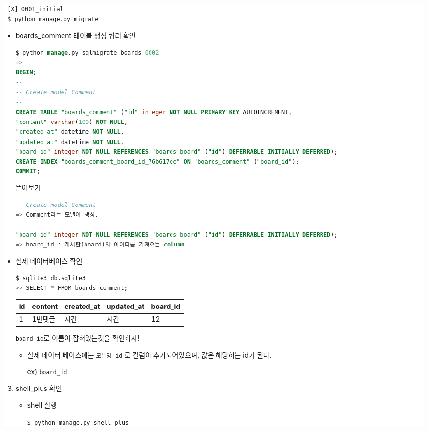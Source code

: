    ```bash
    [X] 0001_initial
    $ python manage.py migrate
   ```

   + boards_comment 테이블 생성 쿼리 확인

     ```sql
     $ python manage.py sqlmigrate boards 0002
     =>
     BEGIN;
     --
     -- Create model Comment
     --
     CREATE TABLE "boards_comment" ("id" integer NOT NULL PRIMARY KEY AUTOINCREMENT, 
     "content" varchar(100) NOT NULL, 
     "created_at" datetime NOT NULL, 
     "updated_at" datetime NOT NULL, 
     "board_id" integer NOT NULL REFERENCES "boards_board" ("id") DEFERRABLE INITIALLY DEFERRED);
     CREATE INDEX "boards_comment_board_id_76b617ec" ON "boards_comment" ("board_id");
     COMMIT;
     ```

     뜯어보기

     ```sql
     -- Create model Comment
     => Comment라는 모델이 생성.
     
     "board_id" integer NOT NULL REFERENCES "boards_board" ("id") DEFERRABLE INITIALLY DEFERRED);
     => board_id : 게시판(board)의 아이디를 가져오는 column. 
     ```

   + 실제 데이터베이스 확인

     ```bash
     $ sqlite3 db.sqlite3
     >> SELECT * FROM boards_comment;
     ```

     | id   | content | created_at | updated_at | board_id |
     | ---- | ------- | ---------- | ---------- | -------- |
     | 1    | 1번댓글 | 시간       | 시간       | 12       |

     `board_id`로 이름이 잡혀있는것을 확인하자!

     + 실제 데이터 베이스에는 `모델명_id` 로 컬럼이 추가되어있으며, 값은 해당하는 id가 된다.

       ex) `board_id`

3. shell_plus 확인

   + shell 실행

     ```bash
     $ python manage.py shell_plus
     ```
